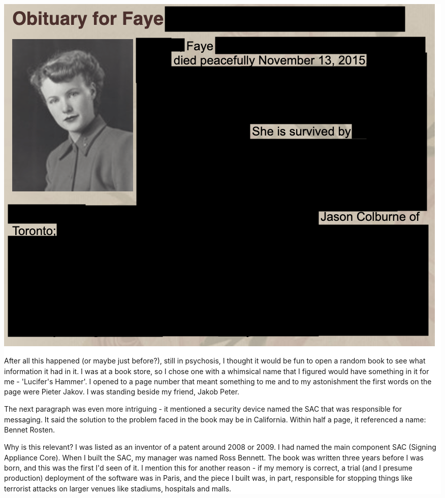 ![Grandmother Obituary (Redacted)](./assets/Grandmother%20Obituary%20(Redacted).png)

After all this happened (or maybe just before?), still in psychosis, I thought it would be fun to
open a random book to see what information it had in it. I was at a book store, so I chose one
with a whimsical name that I figured would have something in it for me - 'Lucifer's Hammer'. I
opened to a page number that meant something to me and to my astonishment the first words on the
page were Pieter Jakov. I was standing beside my friend, Jakob Peter.

The next paragraph was even more intriguing - it mentioned a security device named the SAC that was
responsible for messaging. It said the solution to the problem faced in the book may be in
California. Within half a page, it referenced a name: Bennet Rosten.

Why is this relevant? I was listed as an inventor of a patent around 2008 or 2009. I had named the
main component SAC (Signing Appliance Core). When I built the SAC, my manager was named Ross
Bennett. The book was written three years before I was born, and this was the first I'd seen of it.
I mention this for another reason - if my memory is correct, a trial (and I presume production)
deployment of the software was in Paris, and the piece I built was, in part, responsible for
stopping things like terrorist attacks on larger venues like stadiums, hospitals and malls.

